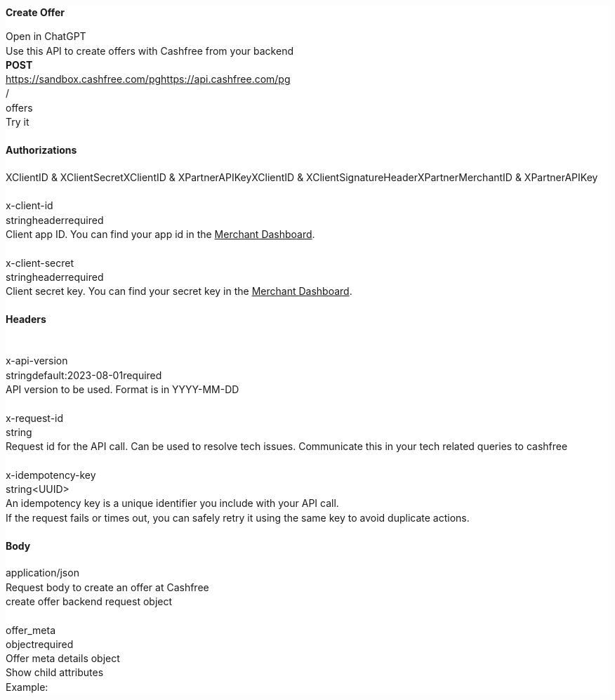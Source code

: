 **Create Offer**

Open in ChatGPT  
Use this API to create offers with Cashfree from your backend  
**POST**  
https://sandbox.cashfree.com/pghttps://api.cashfree.com/pg  
/  
offers  
Try it

#### **Authorizations**

XClientID & XClientSecretXClientID & XPartnerAPIKeyXClientID & XClientSignatureHeaderXPartnerMerchantID & XPartnerAPIKey  
[​](https://www.cashfree.com/docs/api-reference/payments/previous/v2023-08-01/offers/create#authorization-x-client-id)  
x-client-id  
stringheaderrequired  
Client app ID. You can find your app id in the [Merchant Dashboard](https://merchant.cashfree.com/merchants/pg/developers/api-keys?env=prod).  
[​](https://www.cashfree.com/docs/api-reference/payments/previous/v2023-08-01/offers/create#authorization-x-client-secret)  
x-client-secret  
stringheaderrequired  
Client secret key. You can find your secret key in the [Merchant Dashboard](https://merchant.cashfree.com/merchants/pg/developers/api-keys?env=prod).

#### **Headers**

[​](https://www.cashfree.com/docs/api-reference/payments/previous/v2023-08-01/offers/create#parameter-x-api-version)  
x-api-version  
stringdefault:2023-08-01required  
API version to be used. Format is in YYYY-MM-DD  
[​](https://www.cashfree.com/docs/api-reference/payments/previous/v2023-08-01/offers/create#parameter-x-request-id)  
x-request-id  
string  
Request id for the API call. Can be used to resolve tech issues. Communicate this in your tech related queries to cashfree  
[​](https://www.cashfree.com/docs/api-reference/payments/previous/v2023-08-01/offers/create#parameter-x-idempotency-key)  
x-idempotency-key  
string\<UUID\>  
An idempotency key is a unique identifier you include with your API call.  
If the request fails or times out, you can safely retry it using the same key to avoid duplicate actions.

#### **Body**

application/json  
Request body to create an offer at Cashfree  
create offer backend request object  
[​](https://www.cashfree.com/docs/api-reference/payments/previous/v2023-08-01/offers/create#body-offer-meta)  
offer\_meta  
objectrequired  
Offer meta details object  
Show child attributes  
Example:
